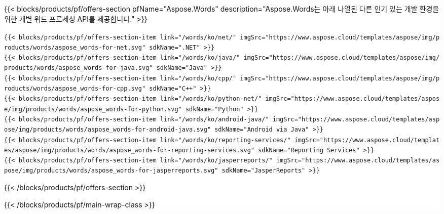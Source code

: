 {{< blocks/products/pf/offers-section pfName="Aspose.Words" description="Aspose.Words는 아래 나열된 다른 인기 있는 개발 환경을 위한 개별 워드 프로세싱 API를 제공합니다." >}}

    {{< blocks/products/pf/offers-section-item link="/words/ko/net/" imgSrc="https://www.aspose.cloud/templates/aspose/img/products/words/aspose_words-for-net.svg" sdkName=".NET" >}}
    {{< blocks/products/pf/offers-section-item link="/words/ko/java/" imgSrc="https://www.aspose.cloud/templates/aspose/img/products/words/aspose_words-for-java.svg" sdkName="Java" >}}
    {{< blocks/products/pf/offers-section-item link="/words/ko/cpp/" imgSrc="https://www.aspose.cloud/templates/aspose/img/products/words/aspose_words-for-cpp.svg" sdkName="C++" >}}
    {{< blocks/products/pf/offers-section-item link="/words/ko/python-net/" imgSrc="https://www.aspose.cloud/templates/aspose/img/products/words/aspose_words-for-python.svg" sdkName="Python" >}}
    {{< blocks/products/pf/offers-section-item link="/words/ko/android-java/" imgSrc="https://www.aspose.cloud/templates/aspose/img/products/words/aspose_words-for-android-java.svg" sdkName="Android via Java" >}}
    {{< blocks/products/pf/offers-section-item link="/words/ko/reporting-services/" imgSrc="https://www.aspose.cloud/templates/aspose/img/products/words/aspose_words-for-reporting-services.svg" sdkName="Reporting Services" >}}
    {{< blocks/products/pf/offers-section-item link="/words/ko/jasperreports/" imgSrc="https://www.aspose.cloud/templates/aspose/img/products/words/aspose_words-for-jasperreports.svg" sdkName="JasperReports" >}}

{{< /blocks/products/pf/offers-section >}}

{{< /blocks/products/pf/main-wrap-class >}}